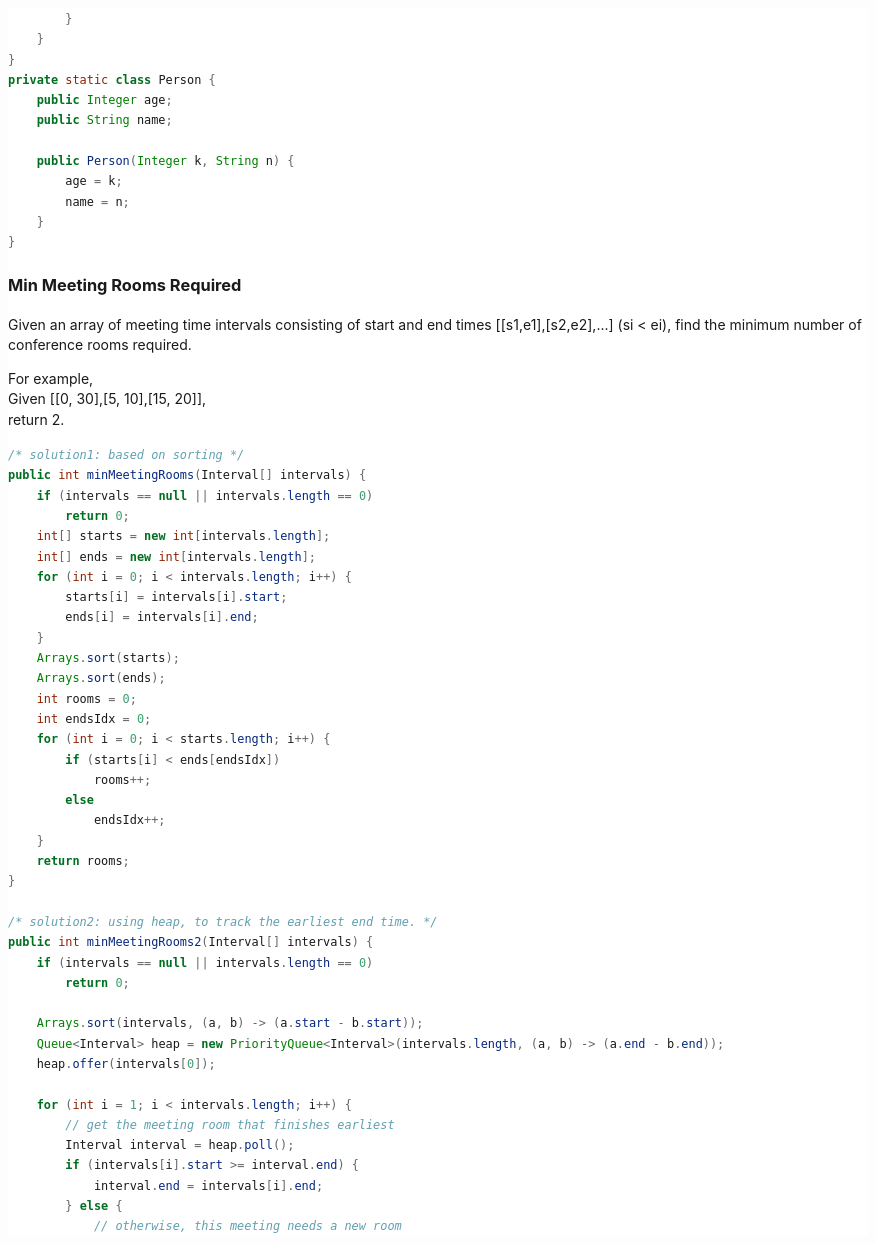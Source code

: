 ```java
		}
	}
}
private static class Person {
	public Integer age;
	public String name;

	public Person(Integer k, String n) {
		age = k;
		name = n;
	}
}
```

### Min Meeting Rooms Required

Given an array of meeting time intervals consisting of start and end times [[s1,e1],[s2,e2],...] (si < ei), find the minimum number of conference rooms required.

For example,  
Given [[0, 30],[5, 10],[15, 20]],  
return 2.  

```java
/* solution1: based on sorting */
public int minMeetingRooms(Interval[] intervals) {
	if (intervals == null || intervals.length == 0)
		return 0;
	int[] starts = new int[intervals.length];
	int[] ends = new int[intervals.length];
	for (int i = 0; i < intervals.length; i++) {
		starts[i] = intervals[i].start;
		ends[i] = intervals[i].end;
	}
	Arrays.sort(starts);
	Arrays.sort(ends);
	int rooms = 0;
	int endsIdx = 0;
	for (int i = 0; i < starts.length; i++) {
		if (starts[i] < ends[endsIdx])
			rooms++;
		else
			endsIdx++;
	}
	return rooms;
}

/* solution2: using heap, to track the earliest end time. */
public int minMeetingRooms2(Interval[] intervals) {
	if (intervals == null || intervals.length == 0)
		return 0;

	Arrays.sort(intervals, (a, b) -> (a.start - b.start));
	Queue<Interval> heap = new PriorityQueue<Interval>(intervals.length, (a, b) -> (a.end - b.end));
	heap.offer(intervals[0]);

	for (int i = 1; i < intervals.length; i++) {
		// get the meeting room that finishes earliest
		Interval interval = heap.poll();
		if (intervals[i].start >= interval.end) {
			interval.end = intervals[i].end;
		} else {
			// otherwise, this meeting needs a new room
```